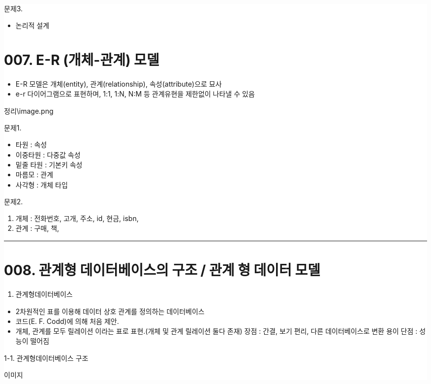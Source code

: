 문제3.
- 논리적 설계

# 007. E-R (개체-관계) 모델
- E-R 모델은 개체(entity), 관계(relationship), 속성(attribute)으로 묘사
- e-r 다이어그램으로 표현하며, 1:1, 1:N, N:M 등 관계유현을 제한없이 나타낼 수 있음

정리\image.png

문제1.
- 타원 : 속성
- 이중타원 : 다중값 속성
- 밑줄 타원 : 기본키 속성
- 마름모 : 관계
- 사각형 : 개체 타입

문제2.

1. 개체 : 전화번호, 고개, 주소, id, 현금, isbn, 
2. 관계 : 구매, 책, 

---

# 008. 관계형 데이터베이스의 구조 / 관계 형 데이터 모델

1. 관계형데이터베이스
- 2차원적인 표를 이용해 데이터 상호 관계를 정의하는 데이터베이스
- 코드(E. F. Codd)에 의해 처음 제안.
- 개체, 관계를 모두 릴레이션 이라는 표로 표현.(개체 및 관계 릴레이션 둘다 존재)
장점 : 간결, 보기 편리, 다른 데이터베이스로 변환 용이
단점 : 성능이 떨어짐

1-1. 관계형데이터베이스 구조

이미지

